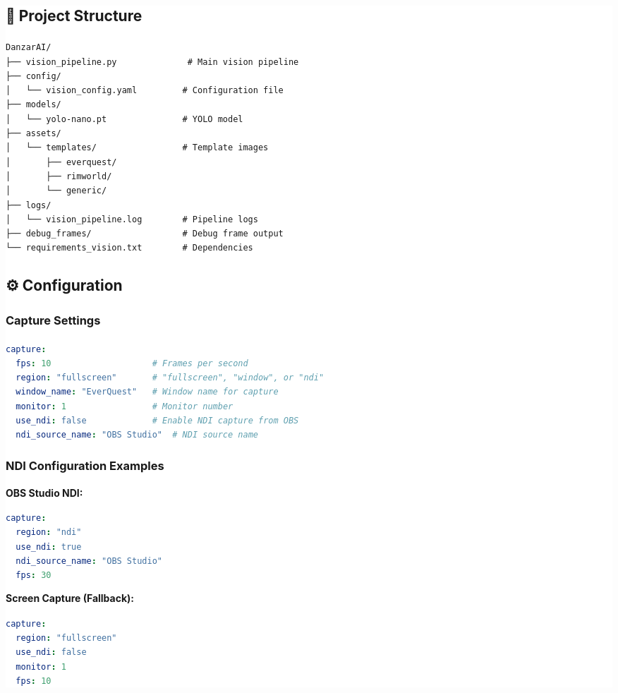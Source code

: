 ## 📁 Project Structure

```
DanzarAI/
├── vision_pipeline.py              # Main vision pipeline
├── config/
│   └── vision_config.yaml         # Configuration file
├── models/
│   └── yolo-nano.pt               # YOLO model
├── assets/
│   └── templates/                 # Template images
│       ├── everquest/
│       ├── rimworld/
│       └── generic/
├── logs/
│   └── vision_pipeline.log        # Pipeline logs
├── debug_frames/                  # Debug frame output
└── requirements_vision.txt        # Dependencies
```

## ⚙️ Configuration

### Capture Settings

```yaml
capture:
  fps: 10                    # Frames per second
  region: "fullscreen"       # "fullscreen", "window", or "ndi"
  window_name: "EverQuest"   # Window name for capture
  monitor: 1                 # Monitor number
  use_ndi: false             # Enable NDI capture from OBS
  ndi_source_name: "OBS Studio"  # NDI source name
```

### NDI Configuration Examples

**OBS Studio NDI:**
```yaml
capture:
  region: "ndi"
  use_ndi: true
  ndi_source_name: "OBS Studio"
  fps: 30
```

**Screen Capture (Fallback):**
```yaml
capture:
  region: "fullscreen"
  use_ndi: false
  monitor: 1
  fps: 10
```
